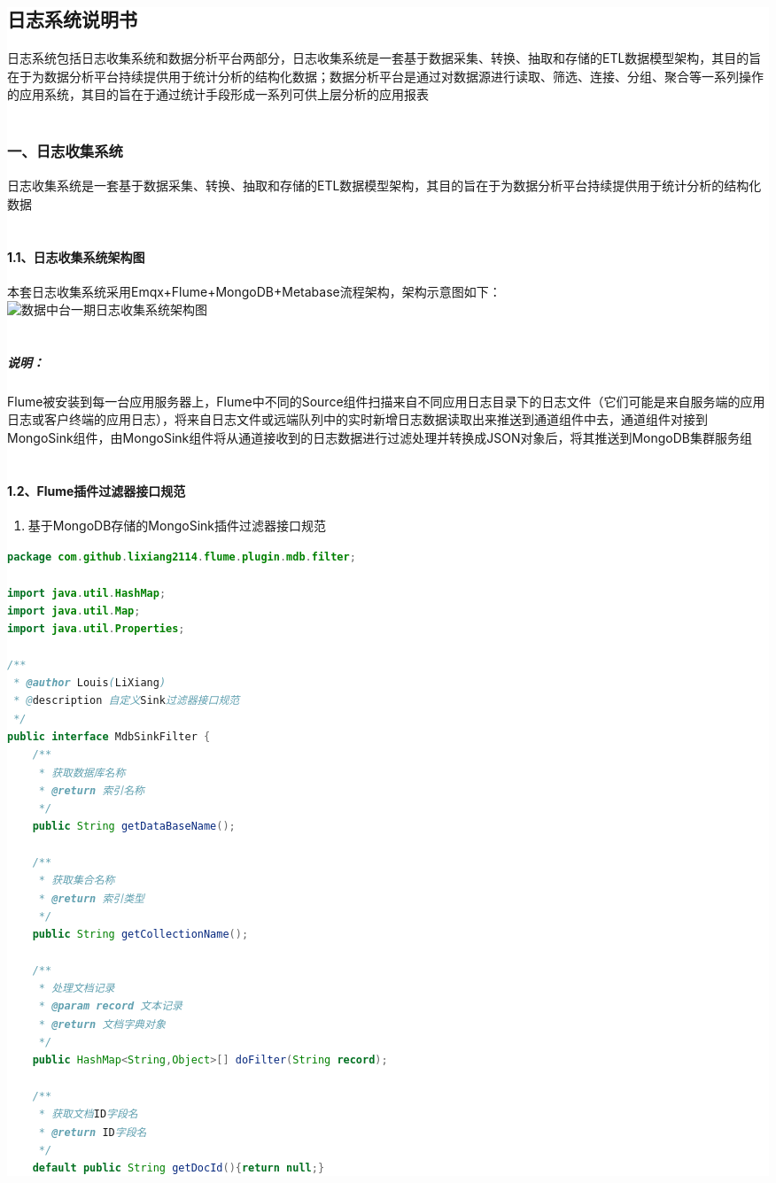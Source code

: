 ## 日志系统说明书  
日志系统包括日志收集系统和数据分析平台两部分，日志收集系统是一套基于数据采集、转换、抽取和存储的ETL数据模型架构，其目的旨在于为数据分析平台持续提供用于统计分析的结构化数据；数据分析平台是通过对数据源进行读取、筛选、连接、分组、聚合等一系列操作的应用系统，其目的旨在于通过统计手段形成一系列可供上层分析的应用报表  
&#8203;

### 一、日志收集系统  
日志收集系统是一套基于数据采集、转换、抽取和存储的ETL数据模型架构，其目的旨在于为数据分析平台持续提供用于统计分析的结构化数据  
&#8203;

#### 1.1、日志收集系统架构图  
本套日志收集系统采用Emqx+Flume+MongoDB+Metabase流程架构，架构示意图如下：  
&#8203;
&#8203;
&#8203;
![](数据中台一期日志收集系统架构图.png "数据中台一期日志收集系统架构图")  
&#8203;
&#8203;

##### 说明：  
Flume被安装到每一台应用服务器上，Flume中不同的Source组件扫描来自不同应用日志目录下的日志文件（它们可能是来自服务端的应用日志或客户终端的应用日志），将来自日志文件或远端队列中的实时新增日志数据读取出来推送到通道组件中去，通道组件对接到MongoSink组件，由MongoSink组件将从通道接收到的日志数据进行过滤处理并转换成JSON对象后，将其推送到MongoDB集群服务组  
&#8203;

#### 1.2、Flume插件过滤器接口规范  

1. 基于MongoDB存储的MongoSink插件过滤器接口规范  
```JAVA
package com.github.lixiang2114.flume.plugin.mdb.filter;

import java.util.HashMap;
import java.util.Map;
import java.util.Properties;

/**
 * @author Louis(LiXiang)
 * @description 自定义Sink过滤器接口规范
 */
public interface MdbSinkFilter {
	/**
	 * 获取数据库名称
	 * @return 索引名称
	 */
	public String getDataBaseName();
	
	/**
	 * 获取集合名称
	 * @return 索引类型
	 */
	public String getCollectionName();
	
	/**
	 * 处理文档记录
	 * @param record 文本记录
	 * @return 文档字典对象
	 */
	public HashMap<String,Object>[] doFilter(String record);
	
	/**
	 * 获取文档ID字段名
	 * @return ID字段名
	 */
	default public String getDocId(){return null;}
```